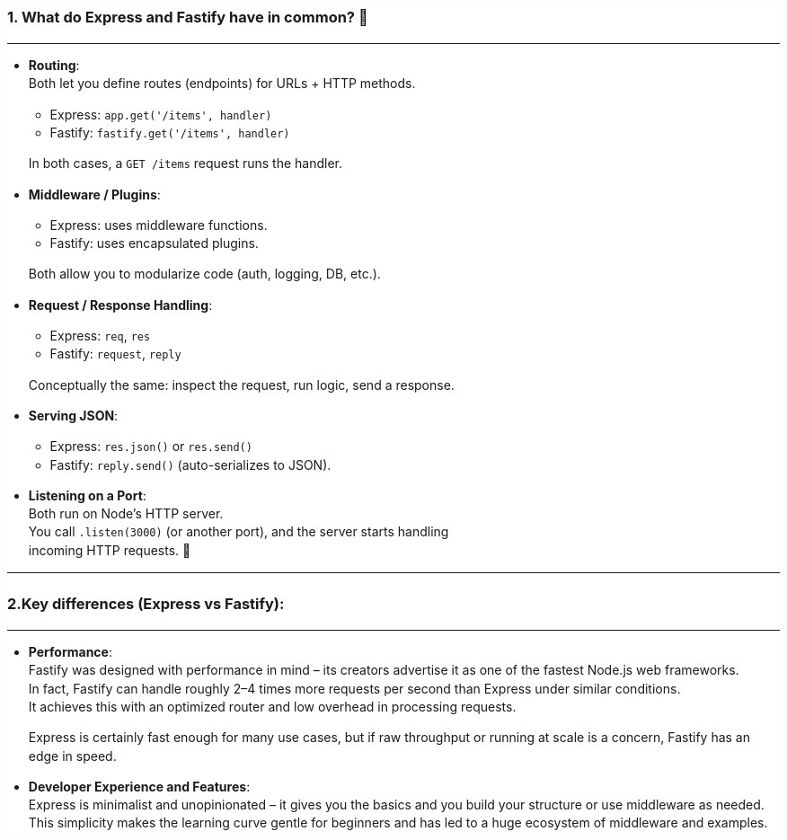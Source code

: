 
### 1. What do Express and Fastify have in common? 🤝
---

* **Routing**:  
  Both let you define routes (endpoints) for URLs + HTTP methods.  
  - Express: `app.get('/items', handler)`  
  - Fastify: `fastify.get('/items', handler)`  

  In both cases, a `GET /items` request runs the handler.  

* **Middleware / Plugins**:  
  - Express: uses middleware functions.  
  - Fastify: uses encapsulated plugins.  

  Both allow you to modularize code (auth, logging, DB, etc.).  

* **Request / Response Handling**:  
  - Express: `req`, `res`  
  - Fastify: `request`, `reply`  

  Conceptually the same: inspect the request, run logic, send a response.  

* **Serving JSON**:  
  - Express: `res.json()` or `res.send()`  
  - Fastify: `reply.send()` (auto-serializes to JSON).  

* **Listening on a Port**:  
  Both run on Node’s HTTP server.  
  You call `.listen(3000)` (or another port), and the server starts handling  
  incoming HTTP requests. 🔑

---
### 2.Key differences (Express vs Fastify):
---

* **Performance**:  
  Fastify was designed with performance in mind – its creators 
  advertise it as one of the fastest Node.js web frameworks.  
  In fact, Fastify can handle roughly 2–4 times more requests 
  per second than Express under similar conditions.  
  It achieves this with an optimized router and low overhead 
  in processing requests.  

  Express is certainly fast enough for many use cases, but if 
  raw throughput or running at scale is a concern, Fastify 
  has an edge in speed.  

* **Developer Experience and Features**:  
  Express is minimalist and unopinionated – it gives you the 
  basics and you build your structure or use middleware as 
  needed. This simplicity makes the learning curve gentle for 
  beginners and has led to a huge ecosystem of middleware 
  and examples.  
